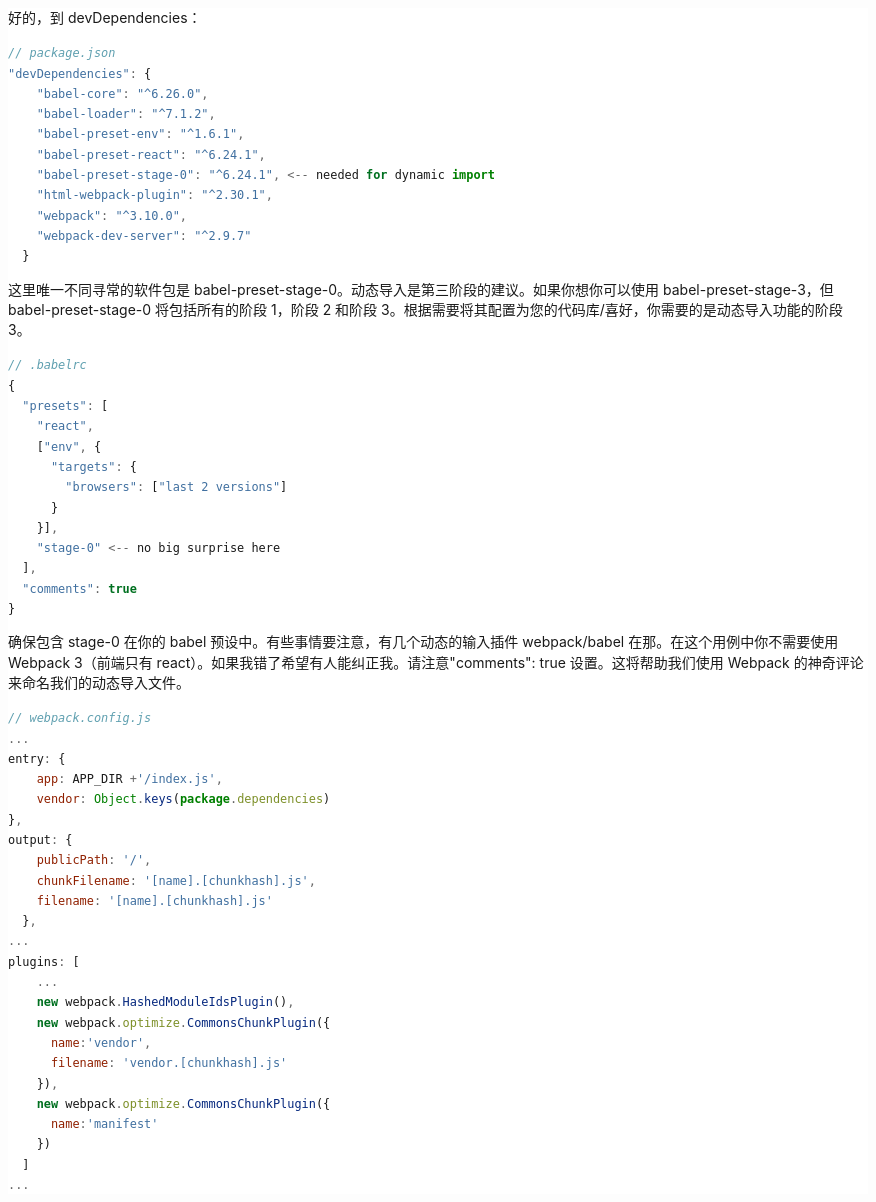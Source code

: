 好的，到 devDependencies：

```js
// package.json
"devDependencies": {
    "babel-core": "^6.26.0",
    "babel-loader": "^7.1.2",
    "babel-preset-env": "^1.6.1",
    "babel-preset-react": "^6.24.1",
    "babel-preset-stage-0": "^6.24.1", <-- needed for dynamic import
    "html-webpack-plugin": "^2.30.1",
    "webpack": "^3.10.0",
    "webpack-dev-server": "^2.9.7"
  }
```

这里唯一不同寻常的软件包是 babel-preset-stage-0。动态导入是第三阶段的建议。如果你想你可以使用 babel-preset-stage-3，但 babel-preset-stage-0 将包括所有的阶段 1，阶段 2 和阶段 3。根据需要将其配置为您的代码库/喜好，你需要的是动态导入功能的阶段 3。

```js
// .babelrc
{
  "presets": [
    "react",
    ["env", {
      "targets": {
        "browsers": ["last 2 versions"]
      }
    }],
    "stage-0" <-- no big surprise here
  ],
  "comments": true
}
```

确保包含 stage-0 在你的 babel 预设中。有些事情要注意，有几个动态的输入插件 webpack/babel 在那。在这个用例中你不需要使用 Webpack 3（前端只有 react）。如果我错了希望有人能纠正我。请注意"comments": true 设置。这将帮助我们使用 Webpack 的神奇评论来命名我们的动态导入文件。

```js
// webpack.config.js
...
entry: {
    app: APP_DIR +'/index.js',
    vendor: Object.keys(package.dependencies)
},
output: {
    publicPath: '/',
    chunkFilename: '[name].[chunkhash].js',
    filename: '[name].[chunkhash].js'
  },
...
plugins: [
    ...
    new webpack.HashedModuleIdsPlugin(),
    new webpack.optimize.CommonsChunkPlugin({
      name:'vendor',
      filename: 'vendor.[chunkhash].js'
    }),
    new webpack.optimize.CommonsChunkPlugin({
      name:'manifest'
    })
  ]
...
```
